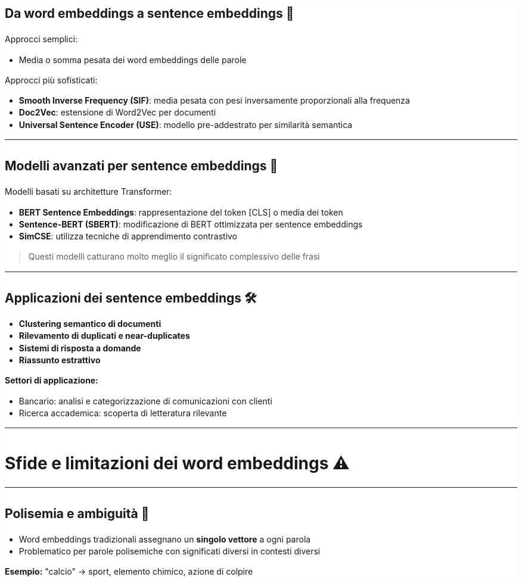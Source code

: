 ## Da word embeddings a sentence embeddings 🔄

Approcci semplici:
- Media o somma pesata dei word embeddings delle parole

Approcci più sofisticati:
- **Smooth Inverse Frequency (SIF)**: media pesata con pesi inversamente proporzionali alla frequenza
- **Doc2Vec**: estensione di Word2Vec per documenti
- **Universal Sentence Encoder (USE)**: modello pre-addestrato per similarità semantica



---

## Modelli avanzati per sentence embeddings 🚀

Modelli basati su architetture Transformer:

- **BERT Sentence Embeddings**: rappresentazione del token [CLS] o media dei token
- **Sentence-BERT (SBERT)**: modificazione di BERT ottimizzata per sentence embeddings
- **SimCSE**: utilizza tecniche di apprendimento contrastivo

> Questi modelli catturano molto meglio il significato complessivo delle frasi

---

## Applicazioni dei sentence embeddings 🛠️

- **Clustering semantico di documenti**
- **Rilevamento di duplicati e near-duplicates**
- **Sistemi di risposta a domande**
- **Riassunto estrattivo**

**Settori di applicazione:**
- Bancario: analisi e categorizzazione di comunicazioni con clienti
- Ricerca accademica: scoperta di letteratura rilevante



---


# Sfide e limitazioni dei word embeddings ⚠️

---

## Polisemia e ambiguità 🔄

- Word embeddings tradizionali assegnano un **singolo vettore** a ogni parola
- Problematico per parole polisemiche con significati diversi in contesti diversi

**Esempio:**
"calcio" → sport, elemento chimico, azione di colpire
